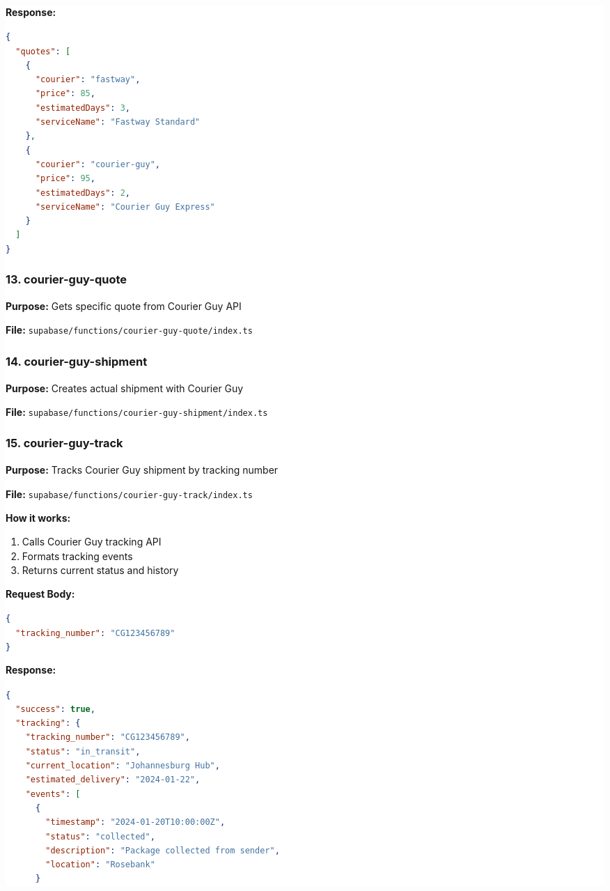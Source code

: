 **Response:**

```json
{
  "quotes": [
    {
      "courier": "fastway",
      "price": 85,
      "estimatedDays": 3,
      "serviceName": "Fastway Standard"
    },
    {
      "courier": "courier-guy",
      "price": 95,
      "estimatedDays": 2,
      "serviceName": "Courier Guy Express"
    }
  ]
}
```

### 13. courier-guy-quote

**Purpose:** Gets specific quote from Courier Guy API

**File:** `supabase/functions/courier-guy-quote/index.ts`

### 14. courier-guy-shipment

**Purpose:** Creates actual shipment with Courier Guy

**File:** `supabase/functions/courier-guy-shipment/index.ts`

### 15. courier-guy-track

**Purpose:** Tracks Courier Guy shipment by tracking number

**File:** `supabase/functions/courier-guy-track/index.ts`

**How it works:**

1. Calls Courier Guy tracking API
2. Formats tracking events
3. Returns current status and history

**Request Body:**

```json
{
  "tracking_number": "CG123456789"
}
```

**Response:**

```json
{
  "success": true,
  "tracking": {
    "tracking_number": "CG123456789",
    "status": "in_transit",
    "current_location": "Johannesburg Hub",
    "estimated_delivery": "2024-01-22",
    "events": [
      {
        "timestamp": "2024-01-20T10:00:00Z",
        "status": "collected",
        "description": "Package collected from sender",
        "location": "Rosebank"
      }
```